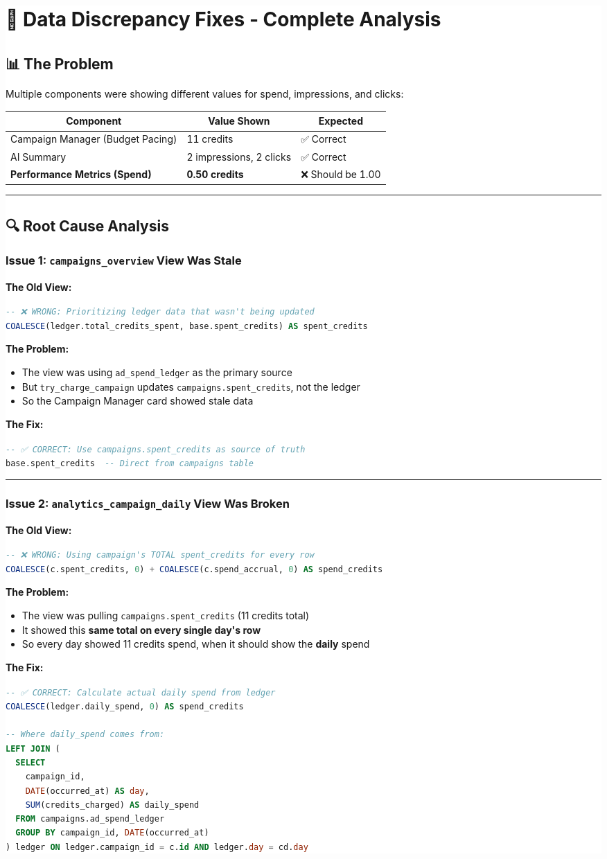 # 🔧 Data Discrepancy Fixes - Complete Analysis

## 📊 **The Problem**

Multiple components were showing different values for spend, impressions, and clicks:

| Component | Value Shown | Expected |
|-----------|------------|----------|
| Campaign Manager (Budget Pacing) | 11 credits | ✅ Correct |
| AI Summary | 2 impressions, 2 clicks | ✅ Correct |
| **Performance Metrics (Spend)** | **0.50 credits** | ❌ Should be 1.00 |

---

## 🔍 **Root Cause Analysis**

### Issue 1: `campaigns_overview` View Was Stale

**The Old View:**
```sql
-- ❌ WRONG: Prioritizing ledger data that wasn't being updated
COALESCE(ledger.total_credits_spent, base.spent_credits) AS spent_credits
```

**The Problem:**
- The view was using `ad_spend_ledger` as the primary source
- But `try_charge_campaign` updates `campaigns.spent_credits`, not the ledger
- So the Campaign Manager card showed stale data

**The Fix:**
```sql
-- ✅ CORRECT: Use campaigns.spent_credits as source of truth
base.spent_credits  -- Direct from campaigns table
```

---

### Issue 2: `analytics_campaign_daily` View Was Broken

**The Old View:**
```sql
-- ❌ WRONG: Using campaign's TOTAL spent_credits for every row
COALESCE(c.spent_credits, 0) + COALESCE(c.spend_accrual, 0) AS spend_credits
```

**The Problem:**
- The view was pulling `campaigns.spent_credits` (11 credits total)
- It showed this **same total on every single day's row**
- So every day showed 11 credits spend, when it should show the **daily** spend

**The Fix:**
```sql
-- ✅ CORRECT: Calculate actual daily spend from ledger
COALESCE(ledger.daily_spend, 0) AS spend_credits

-- Where daily_spend comes from:
LEFT JOIN (
  SELECT 
    campaign_id,
    DATE(occurred_at) AS day,
    SUM(credits_charged) AS daily_spend
  FROM campaigns.ad_spend_ledger
  GROUP BY campaign_id, DATE(occurred_at)
) ledger ON ledger.campaign_id = c.id AND ledger.day = cd.day
```